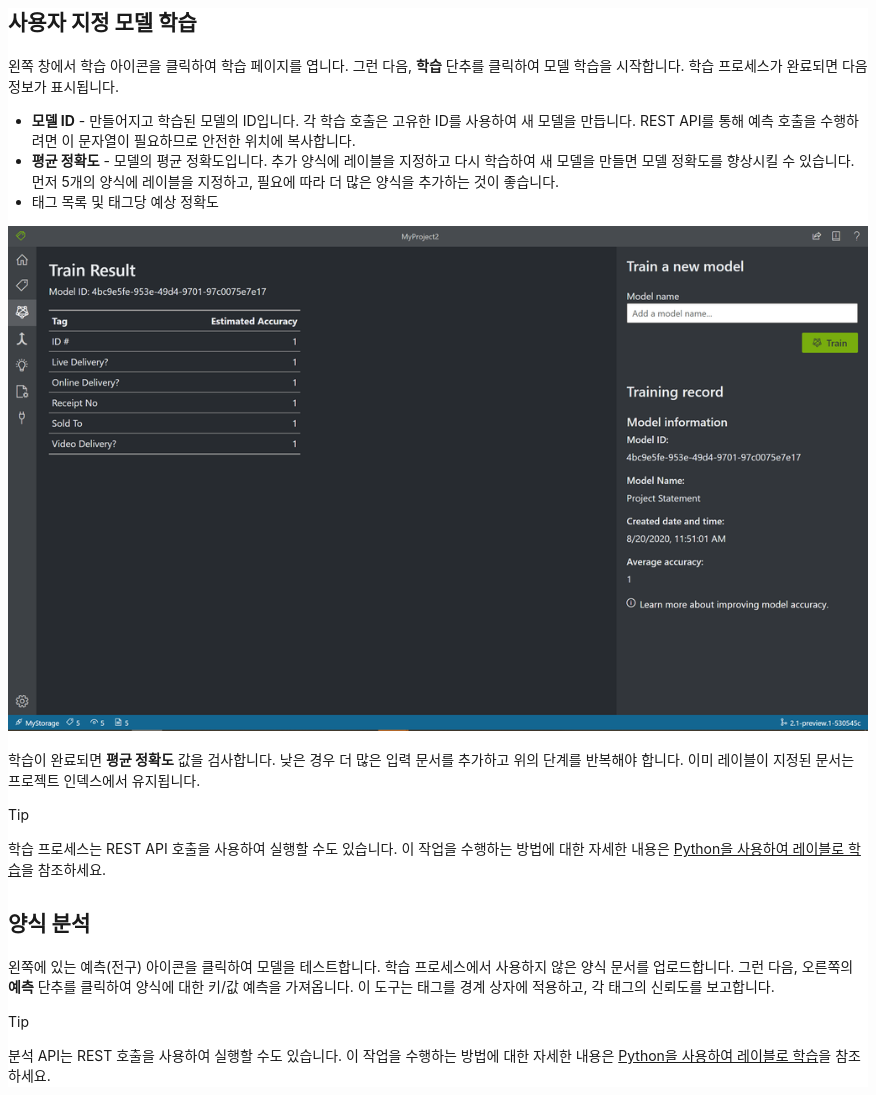 ## <a name="train-a-custom-model"></a>사용자 지정 모델 학습

왼쪽 창에서 학습 아이콘을 클릭하여 학습 페이지를 엽니다. 그런 다음, **학습** 단추를 클릭하여 모델 학습을 시작합니다. 학습 프로세스가 완료되면 다음 정보가 표시됩니다.

* **모델 ID** - 만들어지고 학습된 모델의 ID입니다. 각 학습 호출은 고유한 ID를 사용하여 새 모델을 만듭니다. REST API를 통해 예측 호출을 수행하려면 이 문자열이 필요하므로 안전한 위치에 복사합니다.
* **평균 정확도** - 모델의 평균 정확도입니다. 추가 양식에 레이블을 지정하고 다시 학습하여 새 모델을 만들면 모델 정확도를 향상시킬 수 있습니다. 먼저 5개의 양식에 레이블을 지정하고, 필요에 따라 더 많은 양식을 추가하는 것이 좋습니다.
* 태그 목록 및 태그당 예상 정확도

![학습 보기](../media/label-tool/train-screen.png)

학습이 완료되면 **평균 정확도** 값을 검사합니다. 낮은 경우 더 많은 입력 문서를 추가하고 위의 단계를 반복해야 합니다. 이미 레이블이 지정된 문서는 프로젝트 인덱스에서 유지됩니다.

> [!TIP]
> 학습 프로세스는 REST API 호출을 사용하여 실행할 수도 있습니다. 이 작업을 수행하는 방법에 대한 자세한 내용은 [Python을 사용하여 레이블로 학습](./python-labeled-data.md)을 참조하세요.

## <a name="analyze-a-form"></a>양식 분석

왼쪽에 있는 예측(전구) 아이콘을 클릭하여 모델을 테스트합니다. 학습 프로세스에서 사용하지 않은 양식 문서를 업로드합니다. 그런 다음, 오른쪽의 **예측** 단추를 클릭하여 양식에 대한 키/값 예측을 가져옵니다. 이 도구는 태그를 경계 상자에 적용하고, 각 태그의 신뢰도를 보고합니다.

> [!TIP]
> 분석 API는 REST 호출을 사용하여 실행할 수도 있습니다. 이 작업을 수행하는 방법에 대한 자세한 내용은 [Python을 사용하여 레이블로 학습](./python-labeled-data.md)을 참조하세요.
